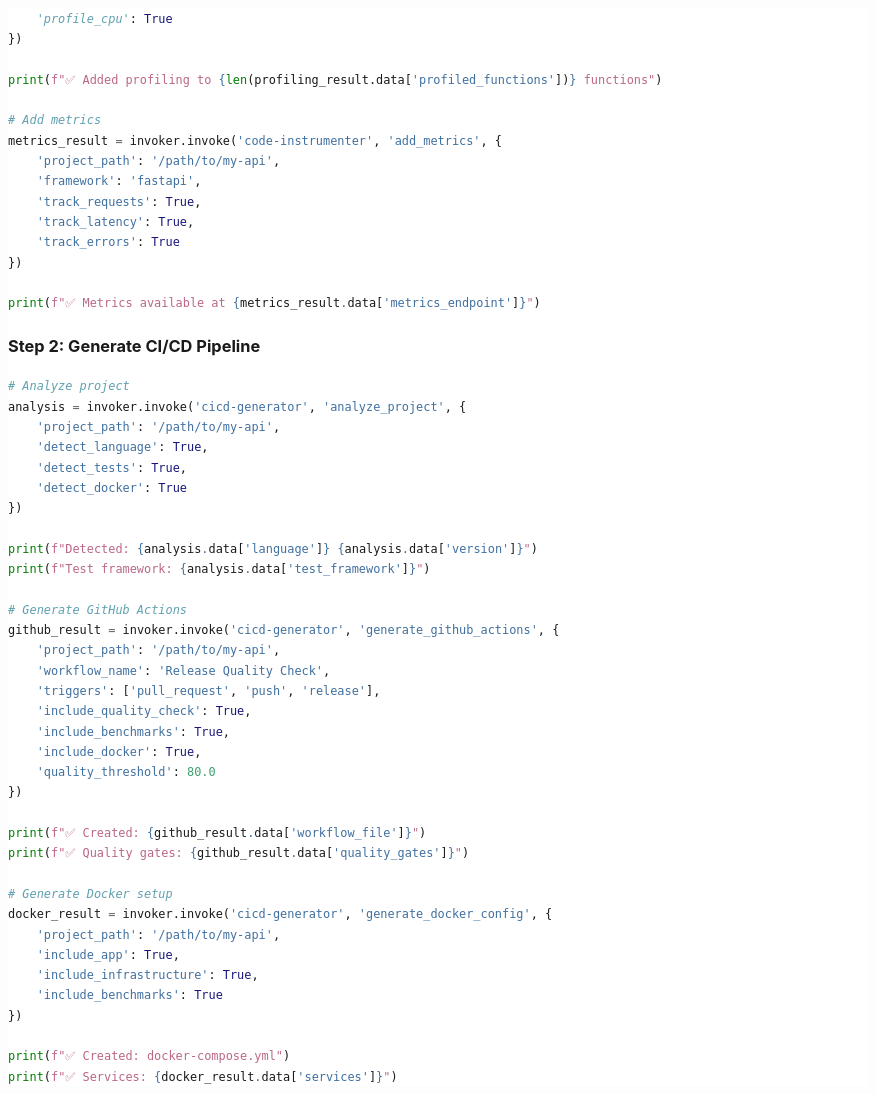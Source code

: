 ```python
    'profile_cpu': True
})

print(f"✅ Added profiling to {len(profiling_result.data['profiled_functions'])} functions")

# Add metrics
metrics_result = invoker.invoke('code-instrumenter', 'add_metrics', {
    'project_path': '/path/to/my-api',
    'framework': 'fastapi',
    'track_requests': True,
    'track_latency': True,
    'track_errors': True
})

print(f"✅ Metrics available at {metrics_result.data['metrics_endpoint']}")
```

### Step 2: Generate CI/CD Pipeline

```python
# Analyze project
analysis = invoker.invoke('cicd-generator', 'analyze_project', {
    'project_path': '/path/to/my-api',
    'detect_language': True,
    'detect_tests': True,
    'detect_docker': True
})

print(f"Detected: {analysis.data['language']} {analysis.data['version']}")
print(f"Test framework: {analysis.data['test_framework']}")

# Generate GitHub Actions
github_result = invoker.invoke('cicd-generator', 'generate_github_actions', {
    'project_path': '/path/to/my-api',
    'workflow_name': 'Release Quality Check',
    'triggers': ['pull_request', 'push', 'release'],
    'include_quality_check': True,
    'include_benchmarks': True,
    'include_docker': True,
    'quality_threshold': 80.0
})

print(f"✅ Created: {github_result.data['workflow_file']}")
print(f"✅ Quality gates: {github_result.data['quality_gates']}")

# Generate Docker setup
docker_result = invoker.invoke('cicd-generator', 'generate_docker_config', {
    'project_path': '/path/to/my-api',
    'include_app': True,
    'include_infrastructure': True,
    'include_benchmarks': True
})

print(f"✅ Created: docker-compose.yml")
print(f"✅ Services: {docker_result.data['services']}")
```
